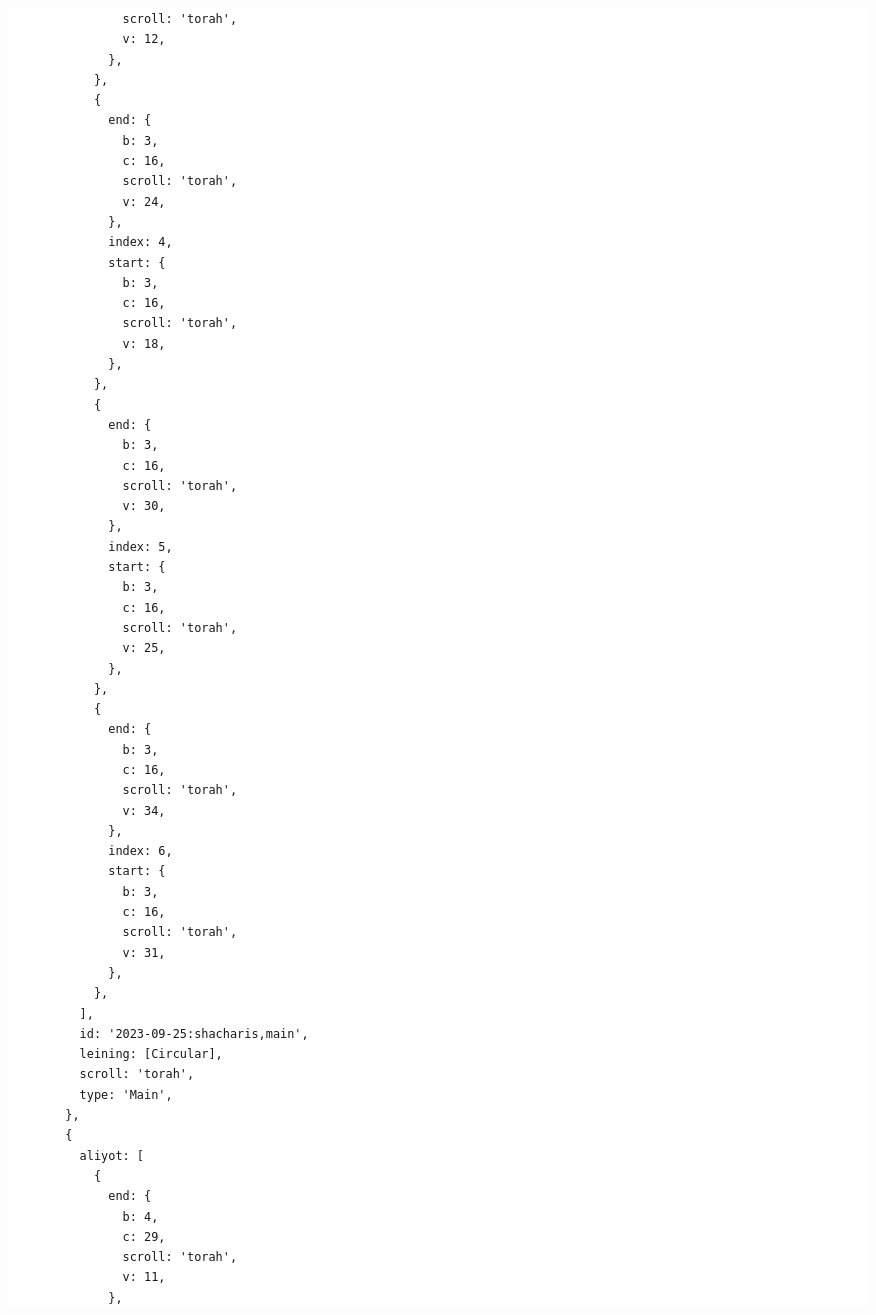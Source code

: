                     scroll: 'torah',
                    v: 12,
                  },
                },
                {
                  end: {
                    b: 3,
                    c: 16,
                    scroll: 'torah',
                    v: 24,
                  },
                  index: 4,
                  start: {
                    b: 3,
                    c: 16,
                    scroll: 'torah',
                    v: 18,
                  },
                },
                {
                  end: {
                    b: 3,
                    c: 16,
                    scroll: 'torah',
                    v: 30,
                  },
                  index: 5,
                  start: {
                    b: 3,
                    c: 16,
                    scroll: 'torah',
                    v: 25,
                  },
                },
                {
                  end: {
                    b: 3,
                    c: 16,
                    scroll: 'torah',
                    v: 34,
                  },
                  index: 6,
                  start: {
                    b: 3,
                    c: 16,
                    scroll: 'torah',
                    v: 31,
                  },
                },
              ],
              id: '2023-09-25:shacharis,main',
              leining: [Circular],
              scroll: 'torah',
              type: 'Main',
            },
            {
              aliyot: [
                {
                  end: {
                    b: 4,
                    c: 29,
                    scroll: 'torah',
                    v: 11,
                  },